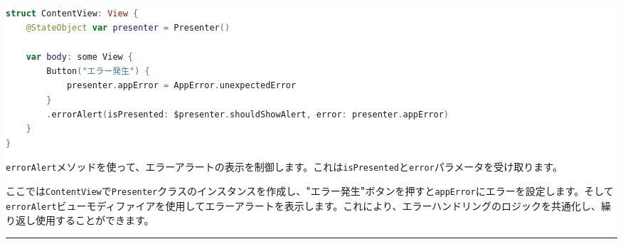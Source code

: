 ```swift
struct ContentView: View {
    @StateObject var presenter = Presenter()
    
    var body: some View {
        Button("エラー発生") {
            presenter.appError = AppError.unexpectedError
        }
        .errorAlert(isPresented: $presenter.shouldShowAlert, error: presenter.appError)
    }
}
```

`errorAlert`メソッドを使って、エラーアラートの表示を制御します。これは`isPresented`と`error`パラメータを受け取ります。

ここでは`ContentView`で`Presenter`クラスのインスタンスを作成し、"エラー発生"ボタンを押すと`appError`にエラーを設定します。そして`errorAlert`ビューモディファイアを使用してエラーアラートを表示します。これにより、エラーハンドリングのロジックを共通化し、繰り返し使用することができます。

---
